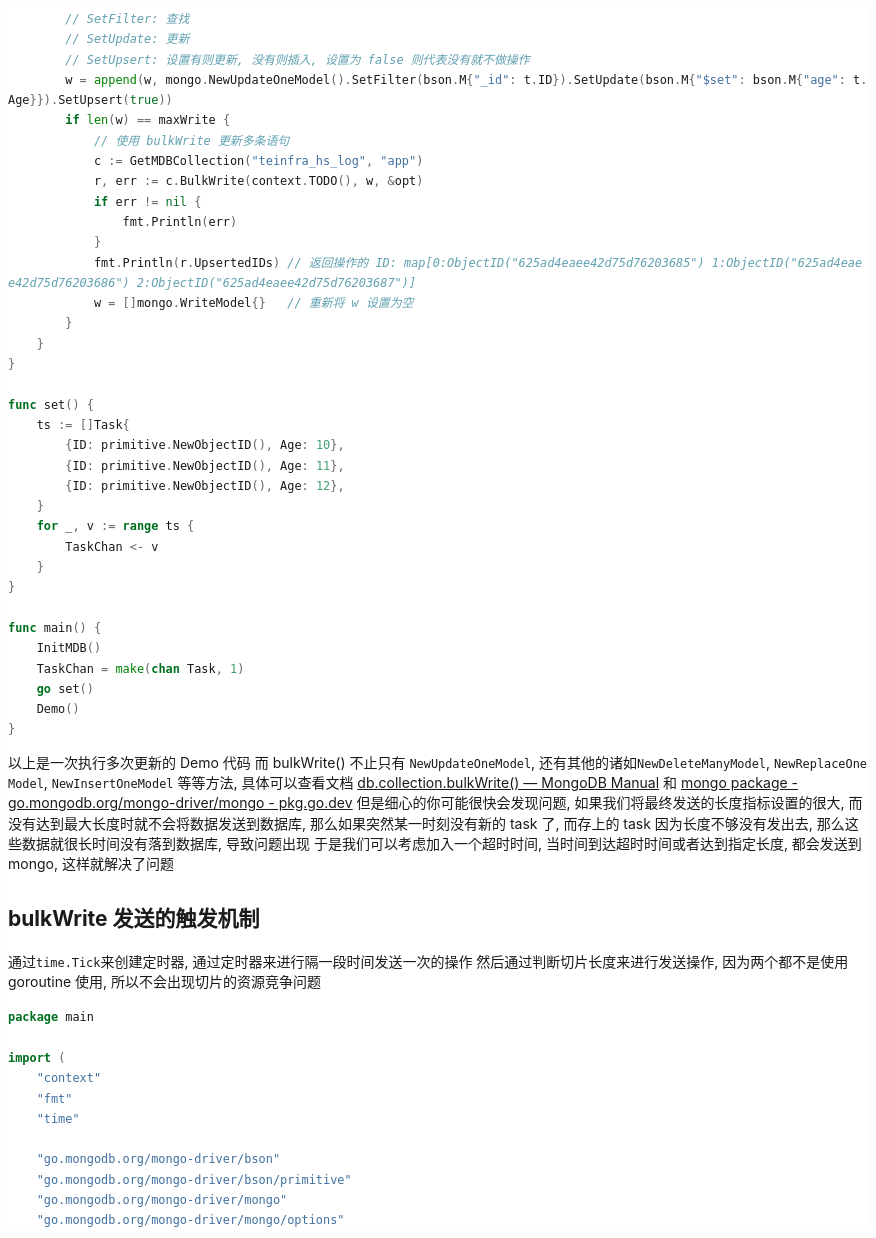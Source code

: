 ``` Go
		// SetFilter: 查找
		// SetUpdate: 更新
		// SetUpsert: 设置有则更新, 没有则插入, 设置为 false 则代表没有就不做操作
		w = append(w, mongo.NewUpdateOneModel().SetFilter(bson.M{"_id": t.ID}).SetUpdate(bson.M{"$set": bson.M{"age": t.Age}}).SetUpsert(true))
		if len(w) == maxWrite {
			// 使用 bulkWrite 更新多条语句
			c := GetMDBCollection("teinfra_hs_log", "app")
			r, err := c.BulkWrite(context.TODO(), w, &opt)
			if err != nil {
				fmt.Println(err)
			}
			fmt.Println(r.UpsertedIDs) // 返回操作的 ID: map[0:ObjectID("625ad4eaee42d75d76203685") 1:ObjectID("625ad4eaee42d75d76203686") 2:ObjectID("625ad4eaee42d75d76203687")]
			w = []mongo.WriteModel{}   // 重新将 w 设置为空
		}
	}
}

func set() {
	ts := []Task{
		{ID: primitive.NewObjectID(), Age: 10},
		{ID: primitive.NewObjectID(), Age: 11},
		{ID: primitive.NewObjectID(), Age: 12},
	}
	for _, v := range ts {
		TaskChan <- v
	}
}

func main() {
	InitMDB()
	TaskChan = make(chan Task, 1)
	go set()
	Demo()
}

```
以上是一次执行多次更新的 Demo 代码
而 bulkWrite() 不止只有 `NewUpdateOneModel`, 还有其他的诸如`NewDeleteManyModel`, `NewReplaceOneModel`, `NewInsertOneModel` 等等方法, 具体可以查看文档 [db.collection.bulkWrite() — MongoDB Manual](https://www.mongodb.com/docs/manual/reference/method/db.collection.bulkWrite/#db.collection.bulkwrite--) 和 [mongo package - go.mongodb.org/mongo-driver/mongo - pkg.go.dev](https://pkg.go.dev/go.mongodb.org/mongo-driver@v1.9.0/mongo?utm_source=gopls)
但是细心的你可能很快会发现问题, 如果我们将最终发送的长度指标设置的很大, 而没有达到最大长度时就不会将数据发送到数据库, 那么如果突然某一时刻没有新的 task 了, 而存上的 task 因为长度不够没有发出去, 那么这些数据就很长时间没有落到数据库, 导致问题出现
于是我们可以考虑加入一个超时时间, 当时间到达超时时间或者达到指定长度, 都会发送到 mongo, 这样就解决了问题
## bulkWrite 发送的触发机制
通过`time.Tick`来创建定时器, 通过定时器来进行隔一段时间发送一次的操作
然后通过判断切片长度来进行发送操作, 因为两个都不是使用 goroutine 使用, 所以不会出现切片的资源竞争问题
``` GO
package main

import (
	"context"
	"fmt"
	"time"

	"go.mongodb.org/mongo-driver/bson"
	"go.mongodb.org/mongo-driver/bson/primitive"
	"go.mongodb.org/mongo-driver/mongo"
	"go.mongodb.org/mongo-driver/mongo/options"
```
